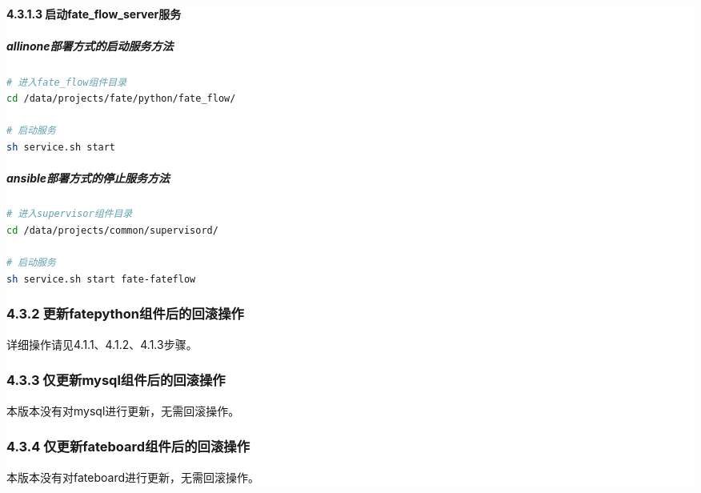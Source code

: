 

#### 4.3.1.3 启动fate_flow_server服务

##### allinone部署方式的启动服务方法

```bash
# 进入fate_flow组件目录
cd /data/projects/fate/python/fate_flow/

# 启动服务
sh service.sh start
```

##### ansible部署方式的停止服务方法

```bash
# 进入supervisor组件目录
cd /data/projects/common/supervisord/

# 启动服务
sh service.sh start fate-fateflow
```



### 4.3.2 更新fatepython组件后的回滚操作

详细操作请见4.1.1、4.1.2、4.1.3步骤。



### 4.3.3 仅更新mysql组件后的回滚操作

本版本没有对mysql进行更新，无需回滚操作。



### 4.3.4 仅更新fateboard组件后的回滚操作

本版本没有对fateboard进行更新，无需回滚操作。